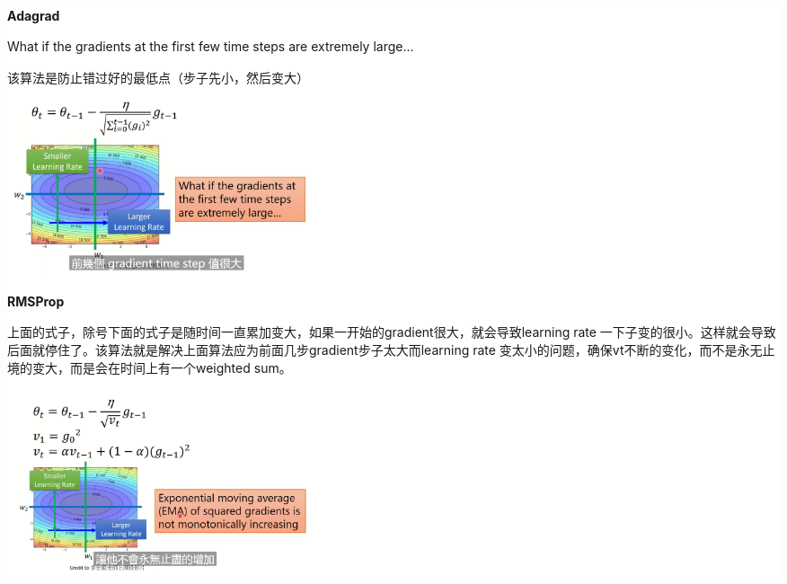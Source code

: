 **Adagrad**

What if the gradients at the first few time steps are extremely large...

该算法是防止错过好的最低点（步子先小，然后变大）

<img src="李宏毅机器学习笔记.assets/image-20211111094906319.png" alt="image-20211111094906319" style="zoom:33%;" />

**RMSProp**

上面的式子，除号下面的式子是随时间一直累加变大，如果一开始的gradient很大，就会导致learning rate 一下子变的很小。这样就会导致后面就停住了。该算法就是解决上面算法应为前面几步gradient步子太大而learning rate 变太小的问题，确保vt不断的变化，而不是永无止境的变大，而是会在时间上有一个weighted sum。

<img src="李宏毅机器学习笔记.assets/image-20211111095712151.png" alt="image-20211111095712151" style="zoom:33%;" />
